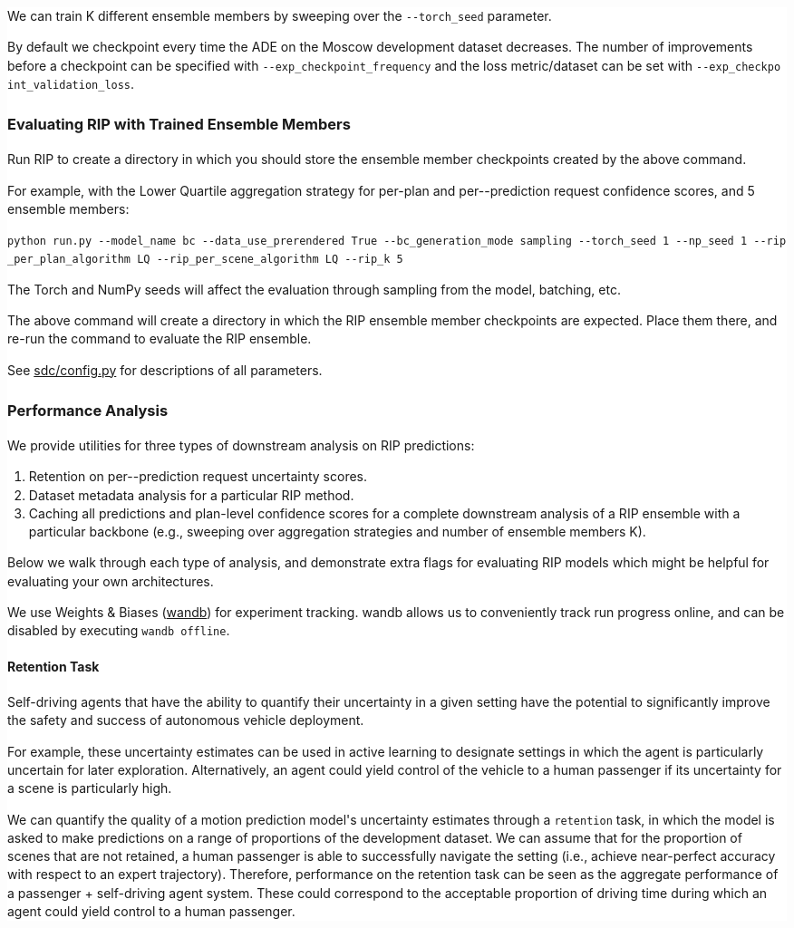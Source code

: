 We can train K different ensemble members by sweeping over the `--torch_seed` parameter.

By default we checkpoint every time the ADE on the Moscow development dataset decreases. The number of improvements before a checkpoint can be specified with `--exp_checkpoint_frequency` and the loss metric/dataset can be set with `--exp_checkpoint_validation_loss`.

### Evaluating RIP with Trained Ensemble Members

Run RIP to create a directory in which you should store the ensemble member checkpoints created by the above command.

For example, with the Lower Quartile aggregation strategy for per-plan and per--prediction request confidence scores, and 5 ensemble members:

```
python run.py --model_name bc --data_use_prerendered True --bc_generation_mode sampling --torch_seed 1 --np_seed 1 --rip_per_plan_algorithm LQ --rip_per_scene_algorithm LQ --rip_k 5
```

The Torch and NumPy seeds will affect the evaluation through sampling from the model, batching, etc.

The above command will create a directory in which the RIP ensemble member checkpoints are expected.
Place them there, and re-run the command to evaluate the RIP ensemble.

See [sdc/config.py](sdc/config.py) for descriptions of all parameters.

### Performance Analysis

We provide utilities for three types of downstream analysis on RIP predictions:
1. Retention on per--prediction request uncertainty scores.
2. Dataset metadata analysis for a particular RIP method.
3. Caching all predictions and plan-level confidence scores for a complete downstream analysis of a RIP ensemble with a particular backbone (e.g., sweeping over aggregation strategies and number of ensemble members K).

Below we walk through each type of analysis, and demonstrate extra flags for evaluating RIP models which might be helpful for evaluating your own architectures.

We use Weights & Biases ([wandb](https://wandb.ai/home)) for experiment tracking.
wandb allows us to conveniently track run progress online, and can be disabled by executing `wandb offline`.

#### Retention Task

Self-driving agents that have the ability to quantify their uncertainty
in a given setting have the potential to significantly improve the safety
and success of autonomous vehicle deployment.

For example, these uncertainty estimates can be used in active learning to
designate settings in which the agent is particularly uncertain for later
exploration. Alternatively, an agent could yield control of the vehicle
to a human passenger if its uncertainty for a scene is particularly high.

We can quantify the quality of a motion prediction model's uncertainty
estimates through a `retention` task, in which the model is asked to make
predictions on a range of proportions of the development dataset.
We can assume that for the proportion of scenes that are not retained,
a human passenger is able to successfully navigate the setting (i.e.,
achieve near-perfect accuracy with respect to an expert trajectory).
Therefore, performance on the retention task can be seen as the aggregate
performance of a passenger + self-driving agent system.
These could correspond to the acceptable proportion of driving time during
which an agent could yield control to a human passenger.
